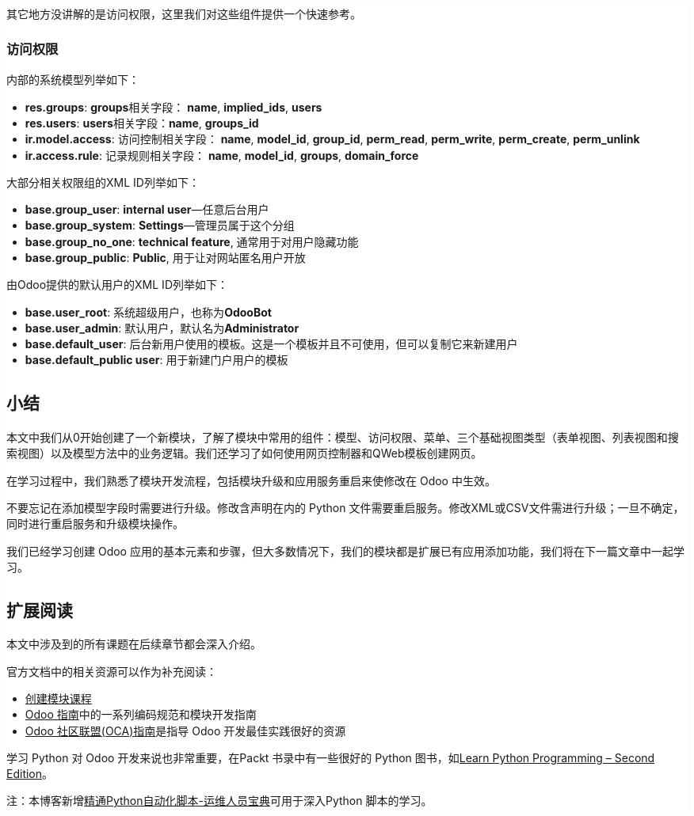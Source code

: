 其它地方没讲解的是访问权限，这里我们对这些组件提供一个快速参考。

### 访问权限

内部的系统模型列举如下：

-   **res.groups**: **groups**相关字段： **name**, **implied_ids**, **users**
-   **res.users**: **users**相关字段：**name**, **groups_id**
-   **ir.model.access**: 访问控制相关字段： **name**, **model_id**, **group_id**, **perm_read**, **perm_write**, **perm_create**, **perm_unlink**
-   **ir.access.rule**: 记录规则相关字段： **name**, **model_id**, **groups**, **domain_force**

大部分相关权限组的XML ID列举如下：

-   **base.group_user**: **internal user**—任意后台用户
-   **base.group_system**: **Settings**—管理员属于这个分组
-   **base.group_no_one**: **technical feature**, 通常用于对用户隐藏功能
-   **base.group_public**: **Public**, 用于让对网站匿名用户开放

由Odoo提供的默认用户的XML ID列举如下：

-   **base.user_root**: 系统超级用户，也称为**OdooBot**
-   **base.user_admin**: 默认用户，默认名为**Administrator**
-   **base.default_user**: 后台新用户使用的模板。这是一个模板并且不可使用，但可以复制它来新建用户
-   **base.default_public user**: 用于新建门户用户的模板

## 小结

本文中我们从0开始创建了一个新模块，了解了模块中常用的组件：模型、访问权限、菜单、三个基础视图类型（表单视图、列表视图和搜索视图）以及模型方法中的业务逻辑。我们还学习了如何使用网页控制器和QWeb模板创建网页。

在学习过程中，我们熟悉了模块开发流程，包括模块升级和应用服务重启来使修改在 Odoo 中生效。

不要忘记在添加模型字段时需要进行升级。修改含声明在内的 Python 文件需要重启服务。修改XML或CSV文件需进行升级；一旦不确定，同时进行重启服务和升级模块操作。

我们已经学习创建 Odoo 应用的基本元素和步骤，但大多数情况下，我们的模块都是扩展已有应用添加功能，我们将在下一篇文章中一起学习。

## 扩展阅读

本文中涉及到的所有课题在后续章节都会深入介绍。

官方文档中的相关资源可以作为补充阅读：

-   [创建模块课程](https://www.odoo.com/documentation/15.0/howtos/backend.html)
-   [Odoo 指南](https://www.odoo.com/documentation/15.0/reference/guidelines.html)中的一系列编码规范和模块开发指南
-   [Odoo 社区联盟(OCA)指南](https://odoo-community.org/page/contributing)是指导 Odoo 开发最佳实践很好的资源

学习 Python 对 Odoo 开发来说也非常重要，在Packt 书录中有一些很好的 Python 图书，如[Learn Python Programming – Second Edition](https://www.packtpub.com/application-development/learn-python-programming-second-edition)。

注：本博客新增[精通Python自动化脚本-运维人员宝典](https://alanhou.org/mastering-python-scripting-system-administrators/)可用于深入Python 脚本的学习。
